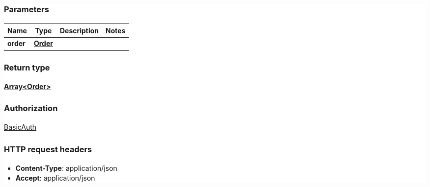 ### Parameters

Name | Type | Description  | Notes
------------- | ------------- | ------------- | -------------
 **order** | [**Order**](Order.md)|  | 

### Return type

[**Array&lt;Order&gt;**](Order.md)

### Authorization

[BasicAuth](../README.md#BasicAuth)

### HTTP request headers

 - **Content-Type**: application/json
 - **Accept**: application/json



